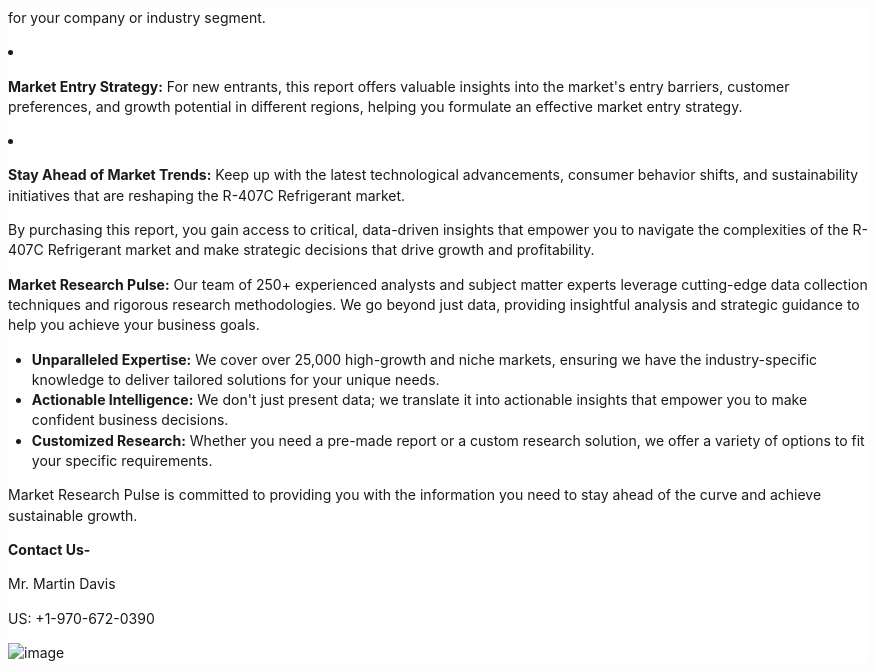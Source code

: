 for your company or industry segment.</p></li><li><p><strong>Market Entry Strategy:</strong> For new entrants, this report offers valuable insights into the market's entry barriers, customer preferences, and growth potential in different regions, helping you formulate an effective market entry strategy.</p></li><li><p><strong>Stay Ahead of Market Trends:</strong> Keep up with the latest technological advancements, consumer behavior shifts, and sustainability initiatives that are reshaping the R-407C Refrigerant market.</p></li></ol><p>By purchasing this report, you gain access to critical, data-driven insights that empower you to navigate the complexities of the R-407C Refrigerant market and make strategic decisions that drive growth and profitability.</p><p><strong>Market Research Pulse:</strong>&nbsp;Our team of 250+ experienced analysts and subject matter experts leverage cutting-edge data collection techniques and rigorous research methodologies. We go beyond just data, providing insightful analysis and strategic guidance to help you achieve your business goals.</p><ul><li><strong>Unparalleled Expertise:</strong>&nbsp;We cover over 25,000 high-growth and niche markets, ensuring we have the industry-specific knowledge to deliver tailored solutions for your unique needs.</li><li><strong>Actionable Intelligence:</strong>&nbsp;We don't just present data; we translate it into actionable insights that empower you to make confident business decisions.</li><li><strong>Customized Research:</strong>&nbsp;Whether you need a pre-made report or a custom research solution, we offer a variety of options to fit your specific requirements.</li></ul><p>Market Research Pulse is committed to providing you with the information you need to stay ahead of the curve and achieve sustainable growth.</p><p><strong>Contact Us-</strong></p><p>Mr. Martin Davis</p><p>US: +1-970-672-0390</p>
![image](https://github.com/user-attachments/assets/88cfd01c-80c4-43db-b2f0-e3627ee15335)
